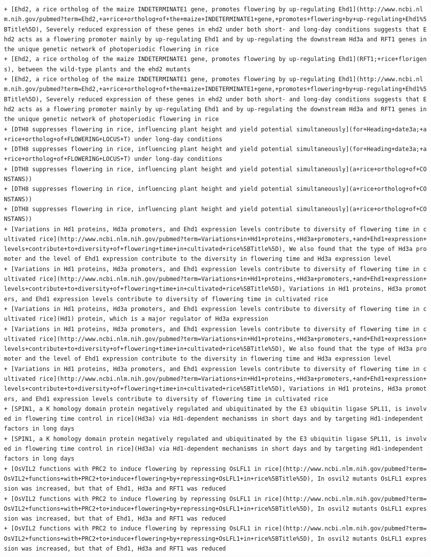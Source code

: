     + [Ehd2, a rice ortholog of the maize INDETERMINATE1 gene, promotes flowering by up-regulating Ehd1](http://www.ncbi.nlm.nih.gov/pubmed?term=Ehd2,+a+rice+ortholog+of+the+maize+INDETERMINATE1+gene,+promotes+flowering+by+up-regulating+Ehd1%5BTitle%5D), Severely reduced expression of these genes in ehd2 under both short- and long-day conditions suggests that Ehd2 acts as a flowering promoter mainly by up-regulating Ehd1 and by up-regulating the downstream Hd3a and RFT1 genes in the unique genetic network of photoperiodic flowering in rice
    + [Ehd2, a rice ortholog of the maize INDETERMINATE1 gene, promotes flowering by up-regulating Ehd1](RFT1;+rice+florigens), between the wild-type plants and the ehd2 mutants
    + [Ehd2, a rice ortholog of the maize INDETERMINATE1 gene, promotes flowering by up-regulating Ehd1](http://www.ncbi.nlm.nih.gov/pubmed?term=Ehd2,+a+rice+ortholog+of+the+maize+INDETERMINATE1+gene,+promotes+flowering+by+up-regulating+Ehd1%5BTitle%5D), Severely reduced expression of these genes in ehd2 under both short- and long-day conditions suggests that Ehd2 acts as a flowering promoter mainly by up-regulating Ehd1 and by up-regulating the downstream Hd3a and RFT1 genes in the unique genetic network of photoperiodic flowering in rice
    + [DTH8 suppresses flowering in rice, influencing plant height and yield potential simultaneously](for+Heading+date3a;+a+rice+ortholog+of+FLOWERING+LOCUS+T) under long-day conditions
    + [DTH8 suppresses flowering in rice, influencing plant height and yield potential simultaneously](for+Heading+date3a;+a+rice+ortholog+of+FLOWERING+LOCUS+T) under long-day conditions
    + [DTH8 suppresses flowering in rice, influencing plant height and yield potential simultaneously](a+rice+ortholog+of+CONSTANS))
    + [DTH8 suppresses flowering in rice, influencing plant height and yield potential simultaneously](a+rice+ortholog+of+CONSTANS))
    + [DTH8 suppresses flowering in rice, influencing plant height and yield potential simultaneously](a+rice+ortholog+of+CONSTANS))
    + [Variations in Hd1 proteins, Hd3a promoters, and Ehd1 expression levels contribute to diversity of flowering time in cultivated rice](http://www.ncbi.nlm.nih.gov/pubmed?term=Variations+in+Hd1+proteins,+Hd3a+promoters,+and+Ehd1+expression+levels+contribute+to+diversity+of+flowering+time+in+cultivated+rice%5BTitle%5D), We also found that the type of Hd3a promoter and the level of Ehd1 expression contribute to the diversity in flowering time and Hd3a expression level
    + [Variations in Hd1 proteins, Hd3a promoters, and Ehd1 expression levels contribute to diversity of flowering time in cultivated rice](http://www.ncbi.nlm.nih.gov/pubmed?term=Variations+in+Hd1+proteins,+Hd3a+promoters,+and+Ehd1+expression+levels+contribute+to+diversity+of+flowering+time+in+cultivated+rice%5BTitle%5D), Variations in Hd1 proteins, Hd3a promoters, and Ehd1 expression levels contribute to diversity of flowering time in cultivated rice
    + [Variations in Hd1 proteins, Hd3a promoters, and Ehd1 expression levels contribute to diversity of flowering time in cultivated rice](Hd1) protein, which is a major regulator of Hd3a expression
    + [Variations in Hd1 proteins, Hd3a promoters, and Ehd1 expression levels contribute to diversity of flowering time in cultivated rice](http://www.ncbi.nlm.nih.gov/pubmed?term=Variations+in+Hd1+proteins,+Hd3a+promoters,+and+Ehd1+expression+levels+contribute+to+diversity+of+flowering+time+in+cultivated+rice%5BTitle%5D), We also found that the type of Hd3a promoter and the level of Ehd1 expression contribute to the diversity in flowering time and Hd3a expression level
    + [Variations in Hd1 proteins, Hd3a promoters, and Ehd1 expression levels contribute to diversity of flowering time in cultivated rice](http://www.ncbi.nlm.nih.gov/pubmed?term=Variations+in+Hd1+proteins,+Hd3a+promoters,+and+Ehd1+expression+levels+contribute+to+diversity+of+flowering+time+in+cultivated+rice%5BTitle%5D), Variations in Hd1 proteins, Hd3a promoters, and Ehd1 expression levels contribute to diversity of flowering time in cultivated rice
    + [SPIN1, a K homology domain protein negatively regulated and ubiquitinated by the E3 ubiquitin ligase SPL11, is involved in flowering time control in rice](Hd3a) via Hd1-dependent mechanisms in short days and by targeting Hd1-independent factors in long days
    + [SPIN1, a K homology domain protein negatively regulated and ubiquitinated by the E3 ubiquitin ligase SPL11, is involved in flowering time control in rice](Hd3a) via Hd1-dependent mechanisms in short days and by targeting Hd1-independent factors in long days
    + [OsVIL2 functions with PRC2 to induce flowering by repressing OsLFL1 in rice](http://www.ncbi.nlm.nih.gov/pubmed?term=OsVIL2+functions+with+PRC2+to+induce+flowering+by+repressing+OsLFL1+in+rice%5BTitle%5D), In osvil2 mutants OsLFL1 expression was increased, but that of Ehd1, Hd3a and RFT1 was reduced
    + [OsVIL2 functions with PRC2 to induce flowering by repressing OsLFL1 in rice](http://www.ncbi.nlm.nih.gov/pubmed?term=OsVIL2+functions+with+PRC2+to+induce+flowering+by+repressing+OsLFL1+in+rice%5BTitle%5D), In osvil2 mutants OsLFL1 expression was increased, but that of Ehd1, Hd3a and RFT1 was reduced
    + [OsVIL2 functions with PRC2 to induce flowering by repressing OsLFL1 in rice](http://www.ncbi.nlm.nih.gov/pubmed?term=OsVIL2+functions+with+PRC2+to+induce+flowering+by+repressing+OsLFL1+in+rice%5BTitle%5D), In osvil2 mutants OsLFL1 expression was increased, but that of Ehd1, Hd3a and RFT1 was reduced